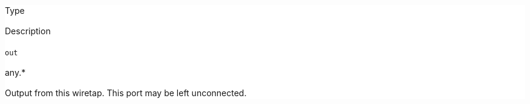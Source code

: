 </th>
<th valign="top">

Type

</th>
<th valign="top">

Description

</th>
</tr>
<tr>
<td valign="top">

`out` 

</td>
<td valign="top">

any.\*

</td>
<td valign="top">

Output from this wiretap. This port may be left unconnected.

</td>
</tr>
</table>

